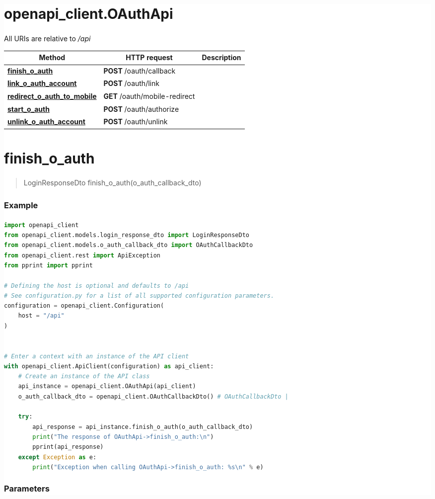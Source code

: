 # openapi_client.OAuthApi

All URIs are relative to */api*

Method | HTTP request | Description
------------- | ------------- | -------------
[**finish_o_auth**](OAuthApi.md#finish_o_auth) | **POST** /oauth/callback | 
[**link_o_auth_account**](OAuthApi.md#link_o_auth_account) | **POST** /oauth/link | 
[**redirect_o_auth_to_mobile**](OAuthApi.md#redirect_o_auth_to_mobile) | **GET** /oauth/mobile-redirect | 
[**start_o_auth**](OAuthApi.md#start_o_auth) | **POST** /oauth/authorize | 
[**unlink_o_auth_account**](OAuthApi.md#unlink_o_auth_account) | **POST** /oauth/unlink | 


# **finish_o_auth**
> LoginResponseDto finish_o_auth(o_auth_callback_dto)



### Example


```python
import openapi_client
from openapi_client.models.login_response_dto import LoginResponseDto
from openapi_client.models.o_auth_callback_dto import OAuthCallbackDto
from openapi_client.rest import ApiException
from pprint import pprint

# Defining the host is optional and defaults to /api
# See configuration.py for a list of all supported configuration parameters.
configuration = openapi_client.Configuration(
    host = "/api"
)


# Enter a context with an instance of the API client
with openapi_client.ApiClient(configuration) as api_client:
    # Create an instance of the API class
    api_instance = openapi_client.OAuthApi(api_client)
    o_auth_callback_dto = openapi_client.OAuthCallbackDto() # OAuthCallbackDto | 

    try:
        api_response = api_instance.finish_o_auth(o_auth_callback_dto)
        print("The response of OAuthApi->finish_o_auth:\n")
        pprint(api_response)
    except Exception as e:
        print("Exception when calling OAuthApi->finish_o_auth: %s\n" % e)
```



### Parameters
